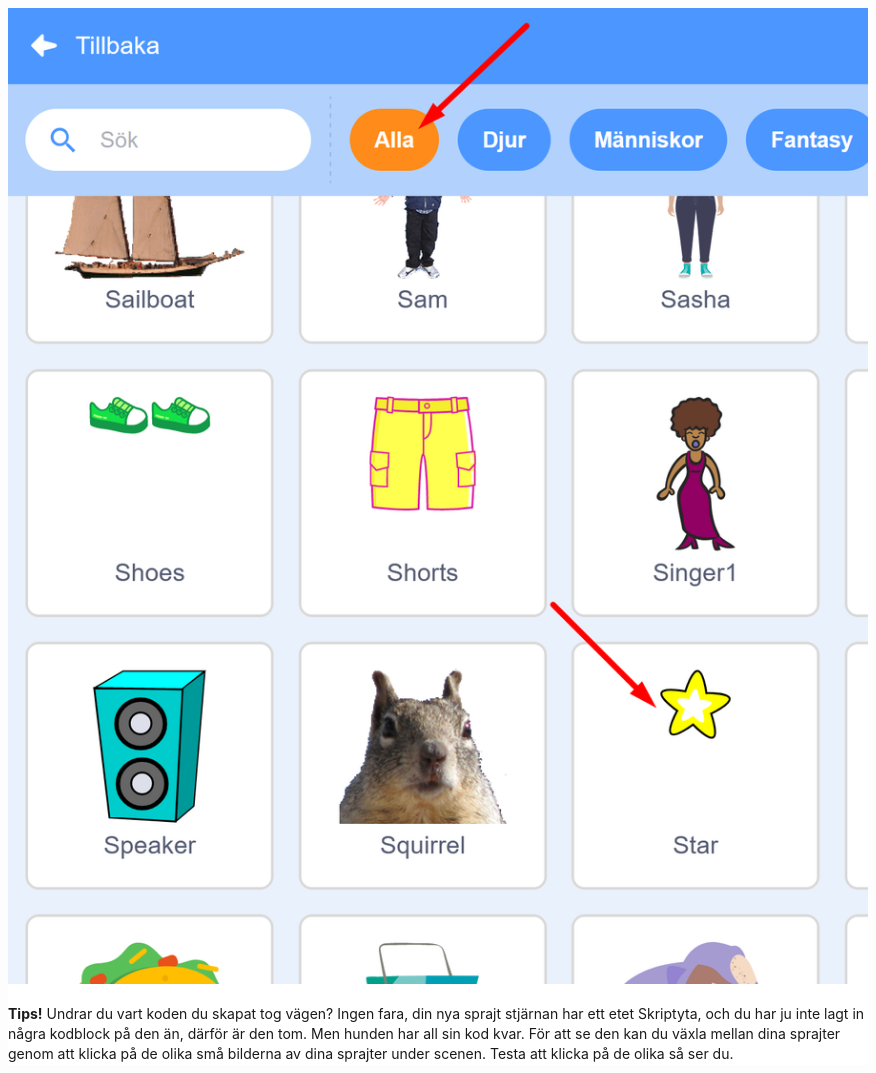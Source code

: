   ![image alt text](ny_sprajt_2.png)
  
**Tips!** Undrar du vart koden du skapat tog vägen? Ingen fara, din nya sprajt stjärnan har ett etet Skriptyta, och du har ju inte lagt in några kodblock på den än, därför är den tom. Men hunden har all sin kod kvar. För att se den kan du växla mellan dina sprajter genom att klicka på de olika små bilderna av dina sprajter under scenen. Testa att klicka på de olika så ser du.
